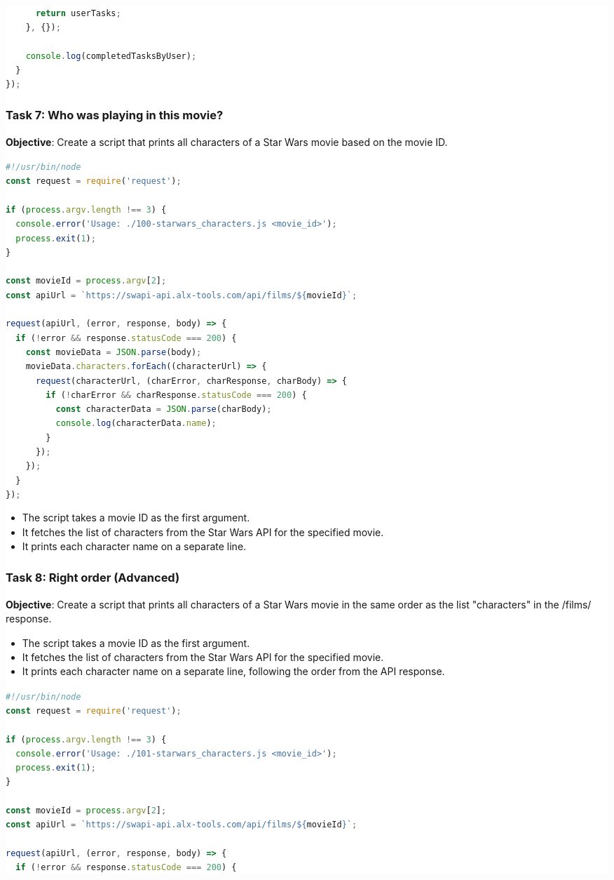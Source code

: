 ```javascript
      return userTasks;
    }, {});

    console.log(completedTasksByUser);
  }
});
```

### Task 7: Who was playing in this movie?
**Objective**: Create a script that prints all characters of a Star Wars movie based on the movie ID.

```javascript
#!/usr/bin/node
const request = require('request');

if (process.argv.length !== 3) {
  console.error('Usage: ./100-starwars_characters.js <movie_id>');
  process.exit(1);
}

const movieId = process.argv[2];
const apiUrl = `https://swapi-api.alx-tools.com/api/films/${movieId}`;

request(apiUrl, (error, response, body) => {
  if (!error && response.statusCode === 200) {
    const movieData = JSON.parse(body);
    movieData.characters.forEach((characterUrl) => {
      request(characterUrl, (charError, charResponse, charBody) => {
        if (!charError && charResponse.statusCode === 200) {
          const characterData = JSON.parse(charBody);
          console.log(characterData.name);
        }
      });
    });
  }
});
```

- The script takes a movie ID as the first argument.
- It fetches the list of characters from the Star Wars API for the specified movie.
- It prints each character name on a separate line.

### Task 8: Right order (Advanced)
**Objective**: Create a script that prints all characters of a Star Wars movie in the same order as the list "characters" in the /films/ response.

- The script takes a movie ID as the first argument.
- It fetches the list of characters from the Star Wars API for the specified movie.
- It prints each character name on a separate line, following the order from the API response.

```javascript
#!/usr/bin/node
const request = require('request');

if (process.argv.length !== 3) {
  console.error('Usage: ./101-starwars_characters.js <movie_id>');
  process.exit(1);
}

const movieId = process.argv[2];
const apiUrl = `https://swapi-api.alx-tools.com/api/films/${movieId}`;

request(apiUrl, (error, response, body) => {
  if (!error && response.statusCode === 200) {
```